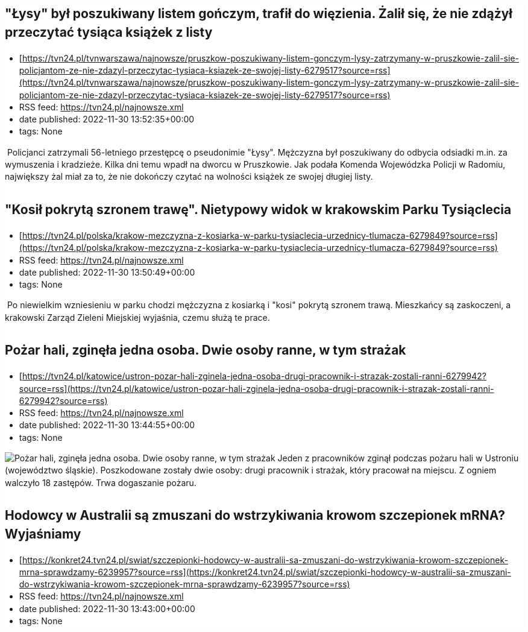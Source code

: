 ## "Łysy" był poszukiwany listem gończym, trafił do więzienia. Żalił się, że nie zdążył przeczytać tysiąca książek z listy
 - [https://tvn24.pl/tvnwarszawa/najnowsze/pruszkow-poszukiwany-listem-gonczym-lysy-zatrzymany-w-pruszkowie-zalil-sie-policjantom-ze-nie-zdazyl-przeczytac-tysiaca-ksiazek-ze-swojej-listy-6279517?source=rss](https://tvn24.pl/tvnwarszawa/najnowsze/pruszkow-poszukiwany-listem-gonczym-lysy-zatrzymany-w-pruszkowie-zalil-sie-policjantom-ze-nie-zdazyl-przeczytac-tysiaca-ksiazek-ze-swojej-listy-6279517?source=rss)
 - RSS feed: https://tvn24.pl/najnowsze.xml
 - date published: 2022-11-30 13:52:35+00:00
 - tags: None

<img alt="" src="https://tvn24.pl/tvnwarszawa/najnowsze/cdn-zdjecie-zgfwak-policja-zatrzymala-poszukiwanego-listem-gonczym-przestepce-o-pseudonimie-lysy-6279903/alternates/LANDSCAPE_1280" />
    Policjanci zatrzymali 56-letniego przestępcę o pseudonimie "Łysy". Mężczyzna był poszukiwany do odbycia odsiadki m.in. za wymuszenia i kradzieże. Kilka dni temu wpadł na dworcu w Pruszkowie. Jak podała Komenda Wojewódzka Policji w Radomiu, największy żal miał za to, że nie dokończy czytać na wolności książek ze swojej długiej listy.

## "Kosił pokrytą szronem trawę". Nietypowy widok w krakowskim Parku Tysiąclecia
 - [https://tvn24.pl/polska/krakow-mezczyzna-z-kosiarka-w-parku-tysiaclecia-urzednicy-tlumacza-6279849?source=rss](https://tvn24.pl/polska/krakow-mezczyzna-z-kosiarka-w-parku-tysiaclecia-urzednicy-tlumacza-6279849?source=rss)
 - RSS feed: https://tvn24.pl/najnowsze.xml
 - date published: 2022-11-30 13:50:49+00:00
 - tags: None

<img alt="" src="https://tvn24.pl/krakow/cdn-zdjecie-iglt37-16x9-3-6279902/alternates/LANDSCAPE_1280" />
    Po niewielkim wzniesieniu w parku chodzi mężczyzna z kosiarką i "kosi" pokrytą szronem trawą. Mieszkańcy są zaskoczeni, a krakowski Zarząd Zieleni Miejskiej wyjaśnia, czemu służą te prace.

## Pożar hali, zginęła jedna osoba. Dwie osoby ranne, w tym strażak
 - [https://tvn24.pl/katowice/ustron-pozar-hali-zginela-jedna-osoba-drugi-pracownik-i-strazak-zostali-ranni-6279942?source=rss](https://tvn24.pl/katowice/ustron-pozar-hali-zginela-jedna-osoba-drugi-pracownik-i-strazak-zostali-ranni-6279942?source=rss)
 - RSS feed: https://tvn24.pl/najnowsze.xml
 - date published: 2022-11-30 13:44:55+00:00
 - tags: None

<img alt="Pożar hali, zginęła jedna osoba. Dwie osoby ranne, w tym strażak" src="https://tvn24.pl/najnowsze/cdn-zdjecie-09vwwc-pozar-hali-w-ustroniu-6279922/alternates/LANDSCAPE_1280" />
    Jeden z pracowników zginął podczas pożaru hali w Ustroniu (województwo śląskie). Poszkodowane zostały dwie osoby: drugi pracownik i strażak, który pracował na miejscu. Z ogniem walczyło 18 zastępów. Trwa dogaszanie pożaru.

## Hodowcy w Australii są zmuszani do wstrzykiwania krowom szczepionek mRNA? Wyjaśniamy
 - [https://konkret24.tvn24.pl/swiat/szczepionki-hodowcy-w-australii-sa-zmuszani-do-wstrzykiwania-krowom-szczepionek-mrna-sprawdzamy-6239957?source=rss](https://konkret24.tvn24.pl/swiat/szczepionki-hodowcy-w-australii-sa-zmuszani-do-wstrzykiwania-krowom-szczepionek-mrna-sprawdzamy-6239957?source=rss)
 - RSS feed: https://tvn24.pl/najnowsze.xml
 - date published: 2022-11-30 13:43:00+00:00
 - tags: None
